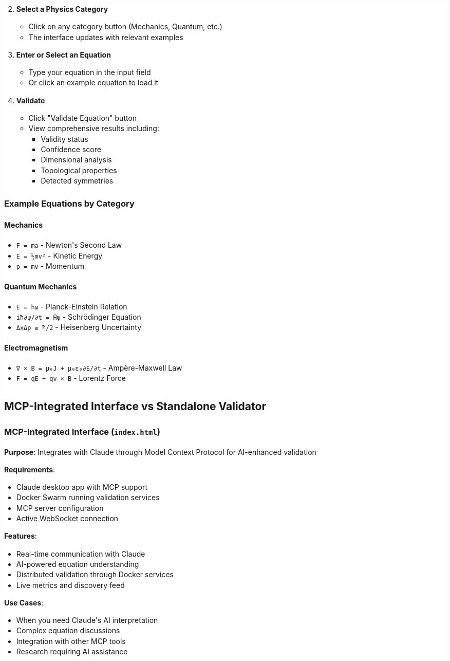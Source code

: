 2. **Select a Physics Category**
   - Click on any category button (Mechanics, Quantum, etc.)
   - The interface updates with relevant examples

3. **Enter or Select an Equation**
   - Type your equation in the input field
   - Or click an example equation to load it

4. **Validate**
   - Click "Validate Equation" button
   - View comprehensive results including:
     - Validity status
     - Confidence score
     - Dimensional analysis
     - Topological properties
     - Detected symmetries

### Example Equations by Category

#### Mechanics
- `F = ma` - Newton's Second Law
- `E = ½mv²` - Kinetic Energy
- `p = mv` - Momentum

#### Quantum Mechanics
- `E = ħω` - Planck-Einstein Relation
- `iħ∂ψ/∂t = Ĥψ` - Schrödinger Equation
- `ΔxΔp ≥ ħ/2` - Heisenberg Uncertainty

#### Electromagnetism
- `∇ × B = μ₀J + μ₀ε₀∂E/∂t` - Ampère-Maxwell Law
- `F = qE + qv × B` - Lorentz Force

## MCP-Integrated Interface vs Standalone Validator

### MCP-Integrated Interface (`index.html`)

**Purpose**: Integrates with Claude through Model Context Protocol for AI-enhanced validation

**Requirements**:
- Claude desktop app with MCP support
- Docker Swarm running validation services
- MCP server configuration
- Active WebSocket connection

**Features**:
- Real-time communication with Claude
- AI-powered equation understanding
- Distributed validation through Docker services
- Live metrics and discovery feed

**Use Cases**:
- When you need Claude's AI interpretation
- Complex equation discussions
- Integration with other MCP tools
- Research requiring AI assistance
